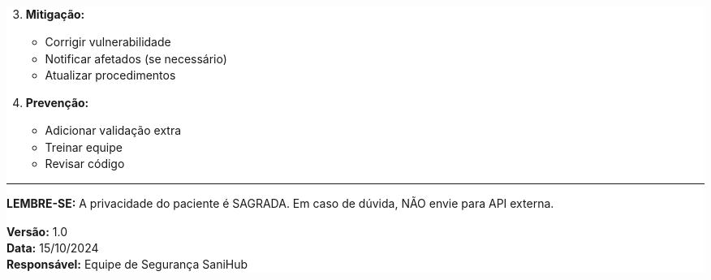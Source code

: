 3. **Mitigação:**
   - Corrigir vulnerabilidade
   - Notificar afetados (se necessário)
   - Atualizar procedimentos

4. **Prevenção:**
   - Adicionar validação extra
   - Treinar equipe
   - Revisar código

---

**LEMBRE-SE:** A privacidade do paciente é SAGRADA. 
Em caso de dúvida, NÃO envie para API externa.

**Versão:** 1.0  
**Data:** 15/10/2024  
**Responsável:** Equipe de Segurança SaniHub

